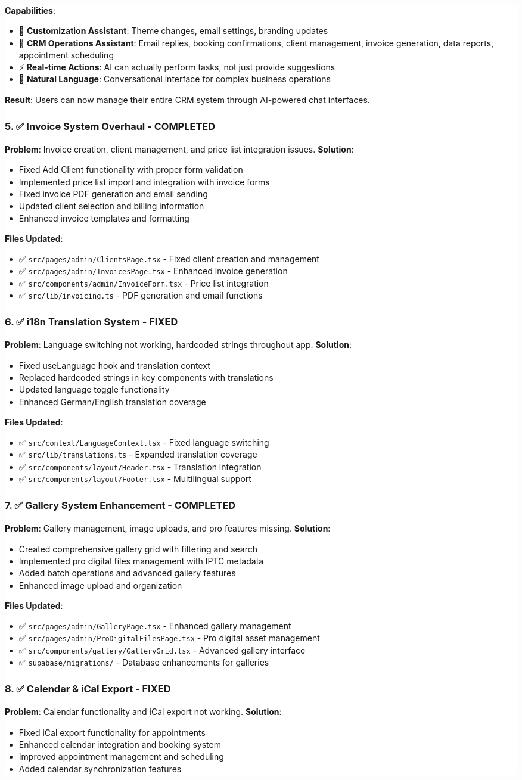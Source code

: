 **Capabilities**:
- 🎨 **Customization Assistant**: Theme changes, email settings, branding updates
- 🤖 **CRM Operations Assistant**: Email replies, booking confirmations, client management, invoice generation, data reports, appointment scheduling
- ⚡ **Real-time Actions**: AI can actually perform tasks, not just provide suggestions
- 💬 **Natural Language**: Conversational interface for complex business operations

**Result**: Users can now manage their entire CRM system through AI-powered chat interfaces.

### 5. ✅ **Invoice System Overhaul - COMPLETED**
**Problem**: Invoice creation, client management, and price list integration issues.
**Solution**:
- Fixed Add Client functionality with proper form validation
- Implemented price list import and integration with invoice forms
- Fixed invoice PDF generation and email sending
- Updated client selection and billing information
- Enhanced invoice templates and formatting

**Files Updated**:
- ✅ `src/pages/admin/ClientsPage.tsx` - Fixed client creation and management
- ✅ `src/pages/admin/InvoicesPage.tsx` - Enhanced invoice generation
- ✅ `src/components/admin/InvoiceForm.tsx` - Price list integration
- ✅ `src/lib/invoicing.ts` - PDF generation and email functions

### 6. ✅ **i18n Translation System - FIXED**
**Problem**: Language switching not working, hardcoded strings throughout app.
**Solution**:
- Fixed useLanguage hook and translation context
- Replaced hardcoded strings in key components with translations
- Updated language toggle functionality
- Enhanced German/English translation coverage

**Files Updated**:
- ✅ `src/context/LanguageContext.tsx` - Fixed language switching
- ✅ `src/lib/translations.ts` - Expanded translation coverage
- ✅ `src/components/layout/Header.tsx` - Translation integration
- ✅ `src/components/layout/Footer.tsx` - Multilingual support

### 7. ✅ **Gallery System Enhancement - COMPLETED**
**Problem**: Gallery management, image uploads, and pro features missing.
**Solution**:
- Created comprehensive gallery grid with filtering and search
- Implemented pro digital files management with IPTC metadata
- Added batch operations and advanced gallery features
- Enhanced image upload and organization

**Files Updated**:
- ✅ `src/pages/admin/GalleryPage.tsx` - Enhanced gallery management
- ✅ `src/pages/admin/ProDigitalFilesPage.tsx` - Pro digital asset management
- ✅ `src/components/gallery/GalleryGrid.tsx` - Advanced gallery interface
- ✅ `supabase/migrations/` - Database enhancements for galleries

### 8. ✅ **Calendar & iCal Export - FIXED**
**Problem**: Calendar functionality and iCal export not working.
**Solution**:
- Fixed iCal export functionality for appointments
- Enhanced calendar integration and booking system
- Improved appointment management and scheduling
- Added calendar synchronization features
